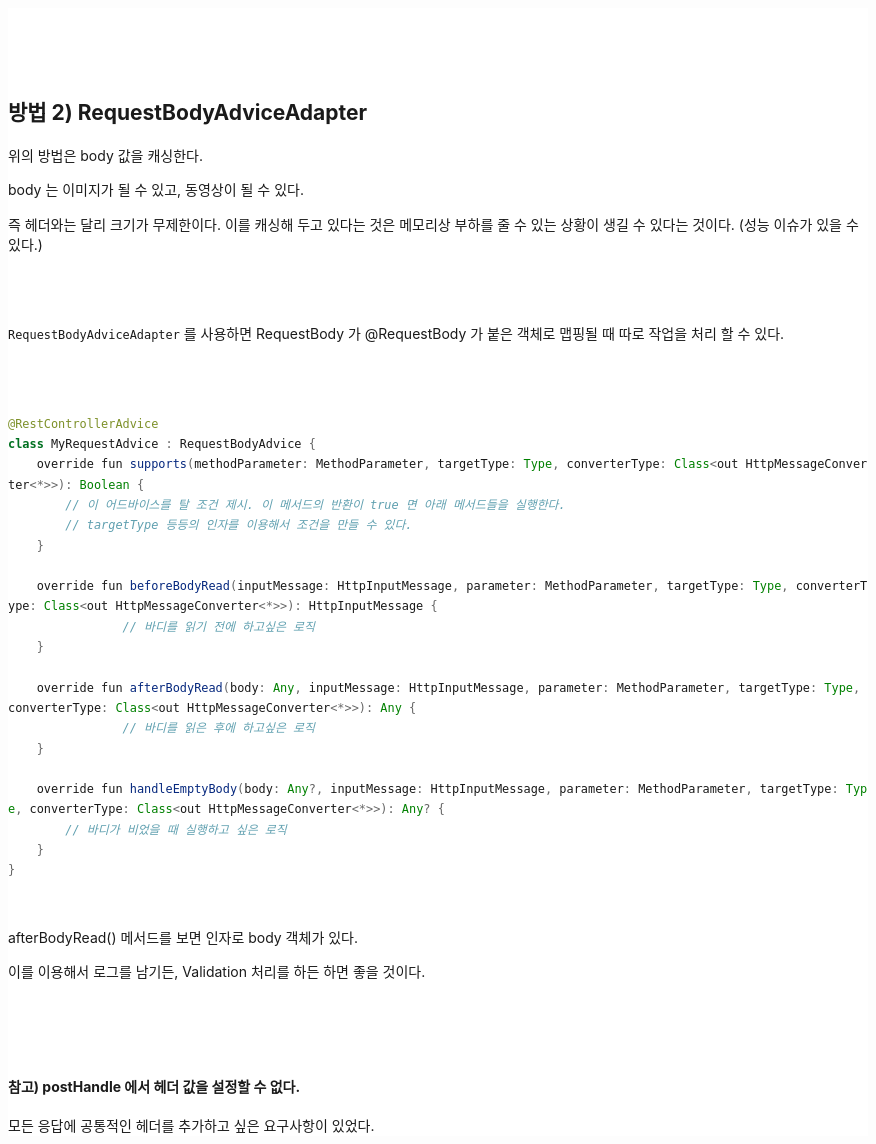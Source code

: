 
<br><br><br>


## 방법 2) **RequestBodyAdviceAdapter**

위의 방법은 body 값을 캐싱한다.

body 는 이미지가 될 수 있고, 동영상이 될 수 있다.

즉 헤더와는 달리 크기가 무제한이다. 이를 캐싱해 두고 있다는 것은 메모리상 부하를 줄 수 있는 상황이 생길 수 있다는 것이다. (성능 이슈가 있을 수 있다.)

<br><br>

`RequestBodyAdviceAdapter` 를 사용하면 RequestBody 가 @RequestBody 가 붙은 객체로 맵핑될 때 따로 작업을 처리 할 수 있다.

<br><br>

```java
@RestControllerAdvice
class MyRequestAdvice : RequestBodyAdvice {
    override fun supports(methodParameter: MethodParameter, targetType: Type, converterType: Class<out HttpMessageConverter<*>>): Boolean {
        // 이 어드바이스를 탈 조건 제시. 이 메서드의 반환이 true 면 아래 메서드들을 실행한다.
      	// targetType 등등의 인자를 이용해서 조건을 만들 수 있다.
    }

    override fun beforeBodyRead(inputMessage: HttpInputMessage, parameter: MethodParameter, targetType: Type, converterType: Class<out HttpMessageConverter<*>>): HttpInputMessage {
				// 바디를 읽기 전에 하고싶은 로직
    }

    override fun afterBodyRead(body: Any, inputMessage: HttpInputMessage, parameter: MethodParameter, targetType: Type, converterType: Class<out HttpMessageConverter<*>>): Any {
				// 바디를 읽은 후에 하고싶은 로직
    }

    override fun handleEmptyBody(body: Any?, inputMessage: HttpInputMessage, parameter: MethodParameter, targetType: Type, converterType: Class<out HttpMessageConverter<*>>): Any? {
        // 바디가 비었을 때 실행하고 싶은 로직
    }
}
```

<br>

afterBodyRead() 메서드를 보면 인자로 body 객체가 있다.

이를 이용해서 로그를 남기든, Validation 처리를 하든 하면 좋을 것이다.



<br><br><br>



#### 참고) postHandle 에서 헤더 값을 설정할 수 없다.

모든 응답에 공통적인 헤더를 추가하고 싶은 요구사항이 있었다.
